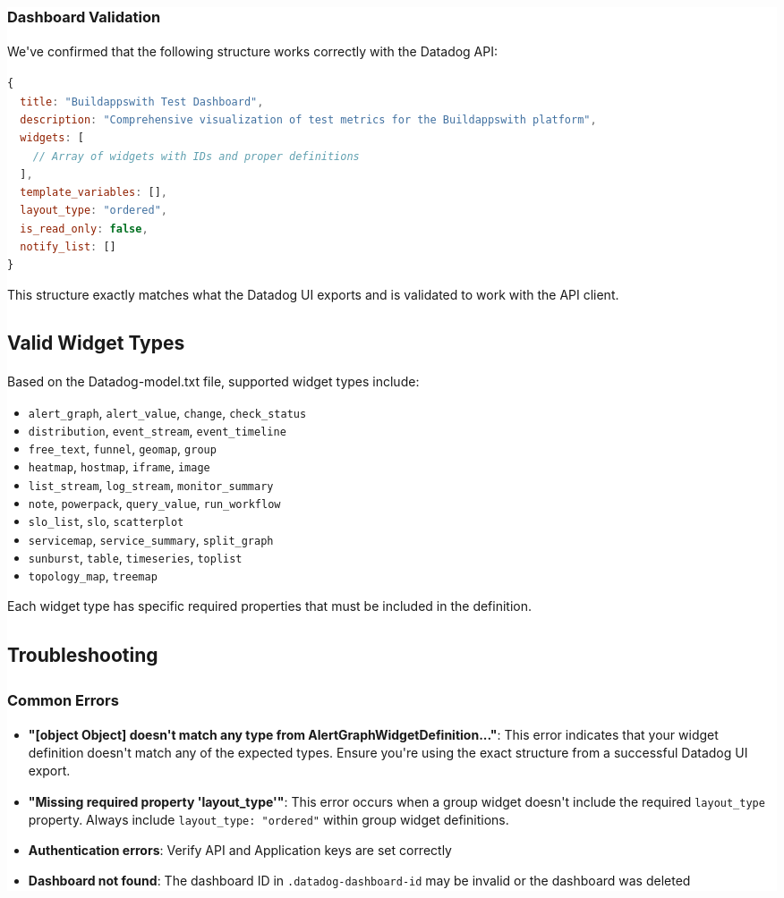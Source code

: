 ### Dashboard Validation

We've confirmed that the following structure works correctly with the Datadog API:

```javascript
{
  title: "Buildappswith Test Dashboard",
  description: "Comprehensive visualization of test metrics for the Buildappswith platform",
  widgets: [
    // Array of widgets with IDs and proper definitions
  ],
  template_variables: [],
  layout_type: "ordered",
  is_read_only: false,
  notify_list: []
}
```

This structure exactly matches what the Datadog UI exports and is validated to work with the API client.

## Valid Widget Types

Based on the Datadog-model.txt file, supported widget types include:

- `alert_graph`, `alert_value`, `change`, `check_status`
- `distribution`, `event_stream`, `event_timeline`
- `free_text`, `funnel`, `geomap`, `group`
- `heatmap`, `hostmap`, `iframe`, `image`
- `list_stream`, `log_stream`, `monitor_summary`
- `note`, `powerpack`, `query_value`, `run_workflow`
- `slo_list`, `slo`, `scatterplot`
- `servicemap`, `service_summary`, `split_graph`
- `sunburst`, `table`, `timeseries`, `toplist`
- `topology_map`, `treemap`

Each widget type has specific required properties that must be included in the definition.

## Troubleshooting

### Common Errors

- **"[object Object] doesn't match any type from AlertGraphWidgetDefinition..."**: This error indicates that your widget definition doesn't match any of the expected types. Ensure you're using the exact structure from a successful Datadog UI export.

- **"Missing required property 'layout_type'"**: This error occurs when a group widget doesn't include the required `layout_type` property. Always include `layout_type: "ordered"` within group widget definitions.

- **Authentication errors**: Verify API and Application keys are set correctly

- **Dashboard not found**: The dashboard ID in `.datadog-dashboard-id` may be invalid or the dashboard was deleted
